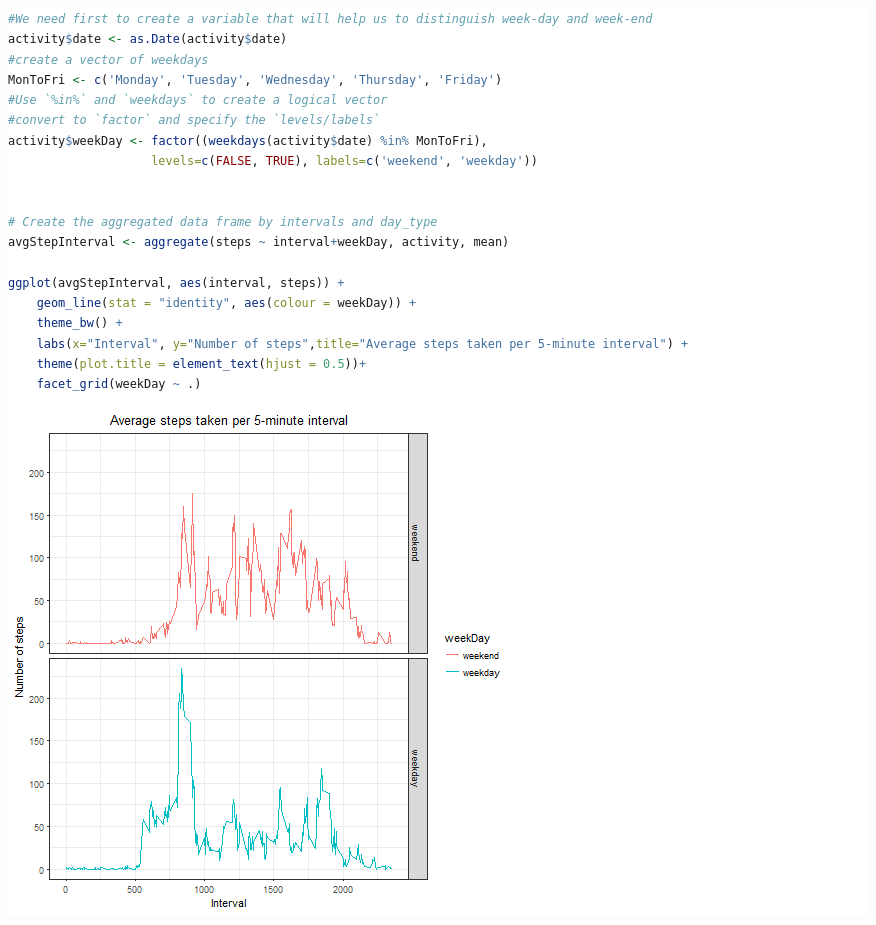 ```r
#We need first to create a variable that will help us to distinguish week-day and week-end
activity$date <- as.Date(activity$date)
#create a vector of weekdays
MonToFri <- c('Monday', 'Tuesday', 'Wednesday', 'Thursday', 'Friday')
#Use `%in%` and `weekdays` to create a logical vector
#convert to `factor` and specify the `levels/labels`
activity$weekDay <- factor((weekdays(activity$date) %in% MonToFri), 
                    levels=c(FALSE, TRUE), labels=c('weekend', 'weekday')) 


# Create the aggregated data frame by intervals and day_type
avgStepInterval <- aggregate(steps ~ interval+weekDay, activity, mean)

ggplot(avgStepInterval, aes(interval, steps)) +
    geom_line(stat = "identity", aes(colour = weekDay)) +
    theme_bw() +
    labs(x="Interval", y="Number of steps",title="Average steps taken per 5-minute interval") +
    theme(plot.title = element_text(hjust = 0.5))+
    facet_grid(weekDay ~ .) 
```

![plot of chunk unnamed-chunk-19](figure/unnamed-chunk-19-1.png)
